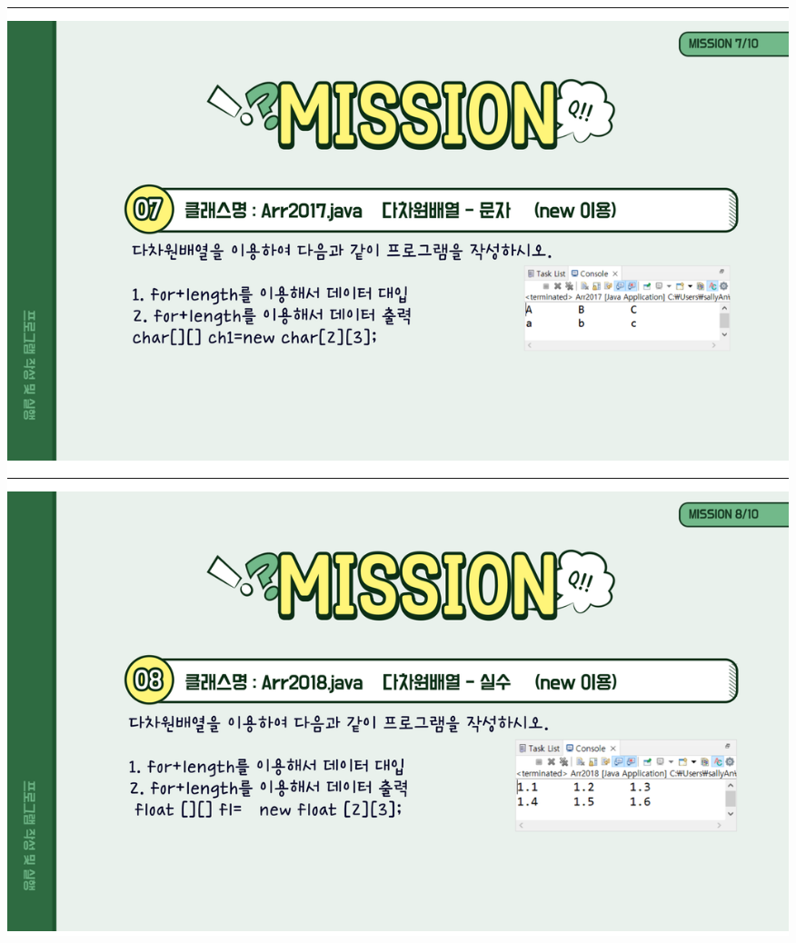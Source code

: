 
---

<img src="./chapter5-2/031.png" alt="배열2 031" width="100%" />


---

<img src="./chapter5-2/032.png" alt="배열2 032" width="100%" />
